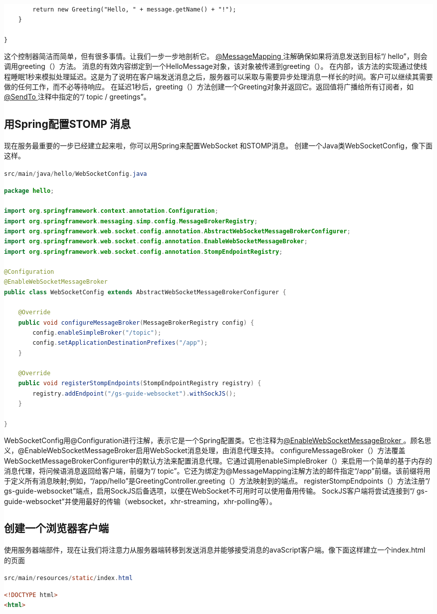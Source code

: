 ```javapackage hello;
        return new Greeting("Hello, " + message.getName() + "!");
    }

}
```

这个控制器简洁而简单，但有很多事情。让我们一步一步地剖析它。
[@MessageMapping
](https://docs.spring.io/spring/docs/current/javadoc-api/org/springframework/messaging/handler/annotation/MessageMapping.html)注解确保如果将消息发送到目标“/ hello”，则会调用greeting（）方法。
消息的有效内容绑定到一个HelloMessage对象，该对象被传递到greeting（）。
在内部，该方法的实现通过使线程睡眠1秒来模拟处理延迟。这是为了说明在客户端发送消息之后，服务器可以采取与需要异步处理消息一样长的时间。客户可以继续其需要做的任何工作，而不必等待响应。
在延迟1秒后，greeting（）方法创建一个Greeting对象并返回它。返回值将广播给所有订阅者，如[@SendTo 
](https://docs.spring.io/spring/docs/current/javadoc-api/org/springframework/messaging/handler/annotation/SendTo.html)注释中指定的“/ topic / greetings”。   
## 用Spring配置STOMP 消息
现在服务最重要的一步已经建立起来啦，你可以用Spring来配置WebSocket 和STOMP消息。
创建一个Java类WebSocketConfig，像下面这样。
```java
src/main/java/hello/WebSocketConfig.java
```
```java
package hello;

import org.springframework.context.annotation.Configuration;
import org.springframework.messaging.simp.config.MessageBrokerRegistry;
import org.springframework.web.socket.config.annotation.AbstractWebSocketMessageBrokerConfigurer;
import org.springframework.web.socket.config.annotation.EnableWebSocketMessageBroker;
import org.springframework.web.socket.config.annotation.StompEndpointRegistry;

@Configuration
@EnableWebSocketMessageBroker
public class WebSocketConfig extends AbstractWebSocketMessageBrokerConfigurer {

    @Override
    public void configureMessageBroker(MessageBrokerRegistry config) {
        config.enableSimpleBroker("/topic");
        config.setApplicationDestinationPrefixes("/app");
    }

    @Override
    public void registerStompEndpoints(StompEndpointRegistry registry) {
        registry.addEndpoint("/gs-guide-websocket").withSockJS();
    }

}
```
WebSocketConfig用@Configuration进行注解，表示它是一个Spring配置类。它也注释为[@EnableWebSocketMessageBroker
](https://docs.spring.io/spring/docs/current/javadoc-api/org/springframework/messaging/simp/config/EnableWebSocketMessageBroker.html)。顾名思义，@EnableWebSocketMessageBroker启用WebSocket消息处理，由消息代理支持。
configureMessageBroker（）方法覆盖WebSocketMessageBrokerConfigurer中的默认方法来配置消息代理。它通过调用enableSimpleBroker（）来启用一个简单的基于内存的消息代理，将问候语消息返回给客户端，前缀为“/ topic”。它还为绑定为@MessageMapping注解方法的邮件指定“/app”前缀。该前缀将用于定义所有消息映射;例如，“/app/hello”是GreetingController.greeting（）方法映射到的端点。
registerStompEndpoints（）方法注册“/ gs-guide-websocket”端点，启用SockJS后备选项，以便在WebSocket不可用时可以使用备用传输。 SockJS客户端将尝试连接到“/ gs-guide-websocket”并使用最好的传输（websocket，xhr-streaming，xhr-polling等）。
## 创建一个浏览器客户端
使用服务器端部件，现在让我们将注意力从服务器端转移到发送消息并能够接受消息的avaScript客户端。像下面这样建立一个index.html 的页面
```java
src/main/resources/static/index.html
```
```html
<!DOCTYPE html>
<html>
```
